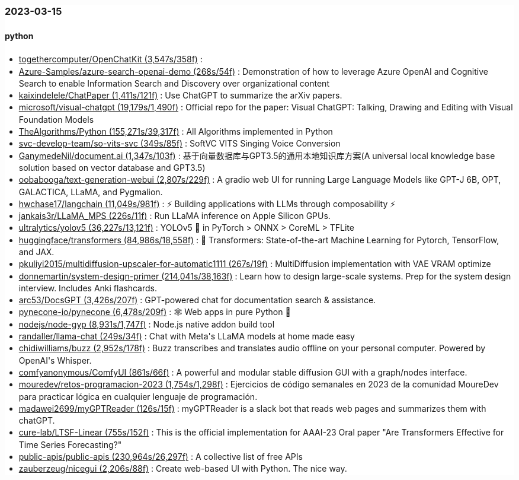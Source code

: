 ### 2023-03-15

#### python
* [togethercomputer/OpenChatKit (3,547s/358f)](https://github.com/togethercomputer/OpenChatKit) : 
* [Azure-Samples/azure-search-openai-demo (268s/54f)](https://github.com/Azure-Samples/azure-search-openai-demo) : Demonstration of how to leverage Azure OpenAI and Cognitive Search to enable Information Search and Discovery over organizational content
* [kaixindelele/ChatPaper (1,411s/121f)](https://github.com/kaixindelele/ChatPaper) : Use ChatGPT to summarize the arXiv papers.
* [microsoft/visual-chatgpt (19,179s/1,490f)](https://github.com/microsoft/visual-chatgpt) : Official repo for the paper: Visual ChatGPT: Talking, Drawing and Editing with Visual Foundation Models
* [TheAlgorithms/Python (155,271s/39,317f)](https://github.com/TheAlgorithms/Python) : All Algorithms implemented in Python
* [svc-develop-team/so-vits-svc (349s/85f)](https://github.com/svc-develop-team/so-vits-svc) : SoftVC VITS Singing Voice Conversion
* [GanymedeNil/document.ai (1,347s/103f)](https://github.com/GanymedeNil/document.ai) : 基于向量数据库与GPT3.5的通用本地知识库方案(A universal local knowledge base solution based on vector database and GPT3.5)
* [oobabooga/text-generation-webui (2,807s/229f)](https://github.com/oobabooga/text-generation-webui) : A gradio web UI for running Large Language Models like GPT-J 6B, OPT, GALACTICA, LLaMA, and Pygmalion.
* [hwchase17/langchain (11,049s/981f)](https://github.com/hwchase17/langchain) : ⚡ Building applications with LLMs through composability ⚡
* [jankais3r/LLaMA_MPS (226s/11f)](https://github.com/jankais3r/LLaMA_MPS) : Run LLaMA inference on Apple Silicon GPUs.
* [ultralytics/yolov5 (36,227s/13,121f)](https://github.com/ultralytics/yolov5) : YOLOv5 🚀 in PyTorch > ONNX > CoreML > TFLite
* [huggingface/transformers (84,986s/18,558f)](https://github.com/huggingface/transformers) : 🤗 Transformers: State-of-the-art Machine Learning for Pytorch, TensorFlow, and JAX.
* [pkuliyi2015/multidiffusion-upscaler-for-automatic1111 (267s/19f)](https://github.com/pkuliyi2015/multidiffusion-upscaler-for-automatic1111) : MultiDiffusion implementation with VAE VRAM optimize
* [donnemartin/system-design-primer (214,041s/38,163f)](https://github.com/donnemartin/system-design-primer) : Learn how to design large-scale systems. Prep for the system design interview. Includes Anki flashcards.
* [arc53/DocsGPT (3,426s/207f)](https://github.com/arc53/DocsGPT) : GPT-powered chat for documentation search & assistance.
* [pynecone-io/pynecone (6,478s/209f)](https://github.com/pynecone-io/pynecone) : 🕸 Web apps in pure Python 🐍
* [nodejs/node-gyp (8,931s/1,747f)](https://github.com/nodejs/node-gyp) : Node.js native addon build tool
* [randaller/llama-chat (249s/34f)](https://github.com/randaller/llama-chat) : Chat with Meta's LLaMA models at home made easy
* [chidiwilliams/buzz (2,952s/178f)](https://github.com/chidiwilliams/buzz) : Buzz transcribes and translates audio offline on your personal computer. Powered by OpenAI's Whisper.
* [comfyanonymous/ComfyUI (861s/66f)](https://github.com/comfyanonymous/ComfyUI) : A powerful and modular stable diffusion GUI with a graph/nodes interface.
* [mouredev/retos-programacion-2023 (1,754s/1,298f)](https://github.com/mouredev/retos-programacion-2023) : Ejercicios de código semanales en 2023 de la comunidad MoureDev para practicar lógica en cualquier lenguaje de programación.
* [madawei2699/myGPTReader (126s/15f)](https://github.com/madawei2699/myGPTReader) : myGPTReader is a slack bot that reads web pages and summarizes them with chatGPT.
* [cure-lab/LTSF-Linear (755s/152f)](https://github.com/cure-lab/LTSF-Linear) : This is the official implementation for AAAI-23 Oral paper "Are Transformers Effective for Time Series Forecasting?"
* [public-apis/public-apis (230,964s/26,297f)](https://github.com/public-apis/public-apis) : A collective list of free APIs
* [zauberzeug/nicegui (2,206s/88f)](https://github.com/zauberzeug/nicegui) : Create web-based UI with Python. The nice way.

